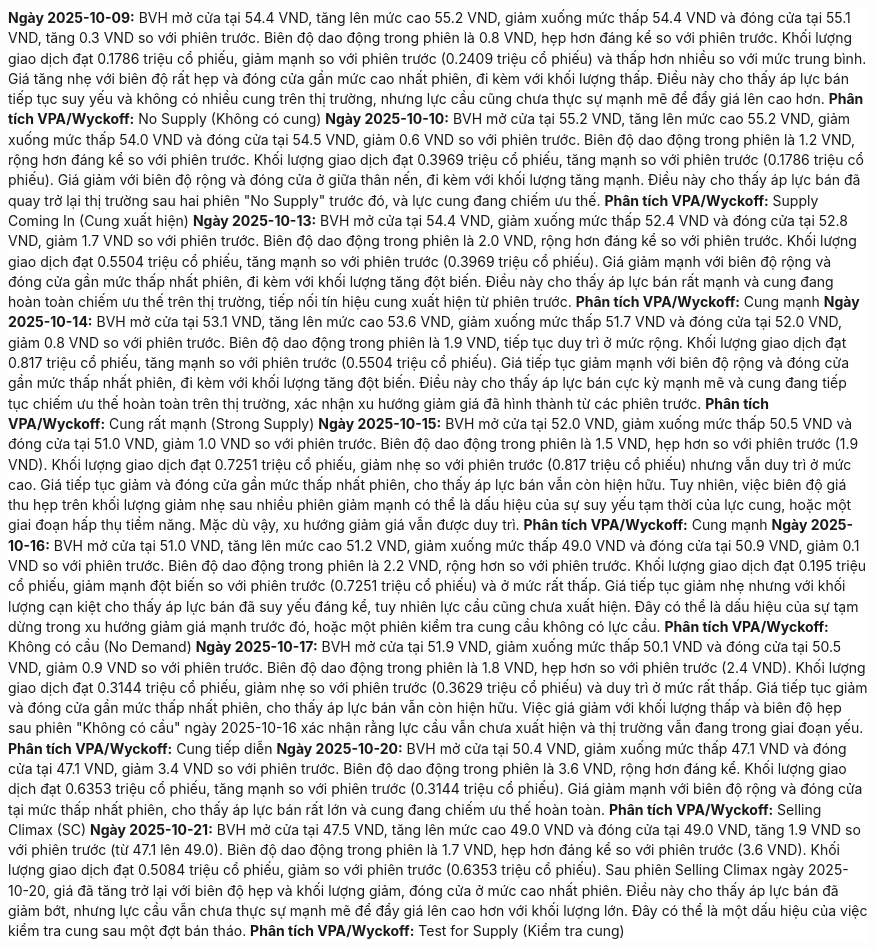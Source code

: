 **Ngày 2025-10-09:** BVH mở cửa tại 54.4 VND, tăng lên mức cao 55.2 VND, giảm xuống mức thấp 54.4 VND và đóng cửa tại 55.1 VND, tăng 0.3 VND so với phiên trước. Biên độ dao động trong phiên là 0.8 VND, hẹp hơn đáng kể so với phiên trước. Khối lượng giao dịch đạt 0.1786 triệu cổ phiếu, giảm mạnh so với phiên trước (0.2409 triệu cổ phiếu) và thấp hơn nhiều so với mức trung bình. Giá tăng nhẹ với biên độ rất hẹp và đóng cửa gần mức cao nhất phiên, đi kèm với khối lượng thấp. Điều này cho thấy áp lực bán tiếp tục suy yếu và không có nhiều cung trên thị trường, nhưng lực cầu cũng chưa thực sự mạnh mẽ để đẩy giá lên cao hơn. **Phân tích VPA/Wyckoff:** No Supply (Không có cung)
**Ngày 2025-10-10:** BVH mở cửa tại 55.2 VND, tăng lên mức cao 55.2 VND, giảm xuống mức thấp 54.0 VND và đóng cửa tại 54.5 VND, giảm 0.6 VND so với phiên trước. Biên độ dao động trong phiên là 1.2 VND, rộng hơn đáng kể so với phiên trước. Khối lượng giao dịch đạt 0.3969 triệu cổ phiếu, tăng mạnh so với phiên trước (0.1786 triệu cổ phiếu). Giá giảm với biên độ rộng và đóng cửa ở giữa thân nến, đi kèm với khối lượng tăng mạnh. Điều này cho thấy áp lực bán đã quay trở lại thị trường sau hai phiên "No Supply" trước đó, và lực cung đang chiếm ưu thế. **Phân tích VPA/Wyckoff:** Supply Coming In (Cung xuất hiện)
**Ngày 2025-10-13:** BVH mở cửa tại 54.4 VND, giảm xuống mức thấp 52.4 VND và đóng cửa tại 52.8 VND, giảm 1.7 VND so với phiên trước. Biên độ dao động trong phiên là 2.0 VND, rộng hơn đáng kể so với phiên trước. Khối lượng giao dịch đạt 0.5504 triệu cổ phiếu, tăng mạnh so với phiên trước (0.3969 triệu cổ phiếu). Giá giảm mạnh với biên độ rộng và đóng cửa gần mức thấp nhất phiên, đi kèm với khối lượng tăng đột biến. Điều này cho thấy áp lực bán rất mạnh và cung đang hoàn toàn chiếm ưu thế trên thị trường, tiếp nối tín hiệu cung xuất hiện từ phiên trước. **Phân tích VPA/Wyckoff:** Cung mạnh
**Ngày 2025-10-14:** BVH mở cửa tại 53.1 VND, tăng lên mức cao 53.6 VND, giảm xuống mức thấp 51.7 VND và đóng cửa tại 52.0 VND, giảm 0.8 VND so với phiên trước. Biên độ dao động trong phiên là 1.9 VND, tiếp tục duy trì ở mức rộng. Khối lượng giao dịch đạt 0.817 triệu cổ phiếu, tăng mạnh so với phiên trước (0.5504 triệu cổ phiếu). Giá tiếp tục giảm mạnh với biên độ rộng và đóng cửa gần mức thấp nhất phiên, đi kèm với khối lượng tăng đột biến. Điều này cho thấy áp lực bán cực kỳ mạnh mẽ và cung đang tiếp tục chiếm ưu thế hoàn toàn trên thị trường, xác nhận xu hướng giảm giá đã hình thành từ các phiên trước. **Phân tích VPA/Wyckoff:** Cung rất mạnh (Strong Supply)
**Ngày 2025-10-15:** BVH mở cửa tại 52.0 VND, giảm xuống mức thấp 50.5 VND và đóng cửa tại 51.0 VND, giảm 1.0 VND so với phiên trước. Biên độ dao động trong phiên là 1.5 VND, hẹp hơn so với phiên trước (1.9 VND). Khối lượng giao dịch đạt 0.7251 triệu cổ phiếu, giảm nhẹ so với phiên trước (0.817 triệu cổ phiếu) nhưng vẫn duy trì ở mức cao. Giá tiếp tục giảm và đóng cửa gần mức thấp nhất phiên, cho thấy áp lực bán vẫn còn hiện hữu. Tuy nhiên, việc biên độ giá thu hẹp trên khối lượng giảm nhẹ sau nhiều phiên giảm mạnh có thể là dấu hiệu của sự suy yếu tạm thời của lực cung, hoặc một giai đoạn hấp thụ tiềm năng. Mặc dù vậy, xu hướng giảm giá vẫn được duy trì. **Phân tích VPA/Wyckoff:** Cung mạnh
**Ngày 2025-10-16:** BVH mở cửa tại 51.0 VND, tăng lên mức cao 51.2 VND, giảm xuống mức thấp 49.0 VND và đóng cửa tại 50.9 VND, giảm 0.1 VND so với phiên trước. Biên độ dao động trong phiên là 2.2 VND, rộng hơn so với phiên trước. Khối lượng giao dịch đạt 0.195 triệu cổ phiếu, giảm mạnh đột biến so với phiên trước (0.7251 triệu cổ phiếu) và ở mức rất thấp. Giá tiếp tục giảm nhẹ nhưng với khối lượng cạn kiệt cho thấy áp lực bán đã suy yếu đáng kể, tuy nhiên lực cầu cũng chưa xuất hiện. Đây có thể là dấu hiệu của sự tạm dừng trong xu hướng giảm giá mạnh trước đó, hoặc một phiên kiểm tra cung cầu không có lực cầu. **Phân tích VPA/Wyckoff:** Không có cầu (No Demand)
**Ngày 2025-10-17:** BVH mở cửa tại 51.9 VND, giảm xuống mức thấp 50.1 VND và đóng cửa tại 50.5 VND, giảm 0.9 VND so với phiên trước. Biên độ dao động trong phiên là 1.8 VND, hẹp hơn so với phiên trước (2.4 VND). Khối lượng giao dịch đạt 0.3144 triệu cổ phiếu, giảm nhẹ so với phiên trước (0.3629 triệu cổ phiếu) và duy trì ở mức rất thấp. Giá tiếp tục giảm và đóng cửa gần mức thấp nhất phiên, cho thấy áp lực bán vẫn còn hiện hữu. Việc giá giảm với khối lượng thấp và biên độ hẹp sau phiên "Không có cầu" ngày 2025-10-16 xác nhận rằng lực cầu vẫn chưa xuất hiện và thị trường vẫn đang trong giai đoạn yếu. **Phân tích VPA/Wyckoff:** Cung tiếp diễn
**Ngày 2025-10-20:** BVH mở cửa tại 50.4 VND, giảm xuống mức thấp 47.1 VND và đóng cửa tại 47.1 VND, giảm 3.4 VND so với phiên trước. Biên độ dao động trong phiên là 3.6 VND, rộng hơn đáng kể. Khối lượng giao dịch đạt 0.6353 triệu cổ phiếu, tăng mạnh so với phiên trước (0.3144 triệu cổ phiếu). Giá giảm mạnh với biên độ rộng và đóng cửa tại mức thấp nhất phiên, cho thấy áp lực bán rất lớn và cung đang chiếm ưu thế hoàn toàn. **Phân tích VPA/Wyckoff:** Selling Climax (SC)
**Ngày 2025-10-21:** BVH mở cửa tại 47.5 VND, tăng lên mức cao 49.0 VND và đóng cửa tại 49.0 VND, tăng 1.9 VND so với phiên trước (từ 47.1 lên 49.0). Biên độ dao động trong phiên là 1.7 VND, hẹp hơn đáng kể so với phiên trước (3.6 VND). Khối lượng giao dịch đạt 0.5084 triệu cổ phiếu, giảm so với phiên trước (0.6353 triệu cổ phiếu). Sau phiên Selling Climax ngày 2025-10-20, giá đã tăng trở lại với biên độ hẹp và khối lượng giảm, đóng cửa ở mức cao nhất phiên. Điều này cho thấy áp lực bán đã giảm bớt, nhưng lực cầu vẫn chưa thực sự mạnh mẽ để đẩy giá lên cao hơn với khối lượng lớn. Đây có thể là một dấu hiệu của việc kiểm tra cung sau một đợt bán tháo. **Phân tích VPA/Wyckoff:** Test for Supply (Kiểm tra cung)

